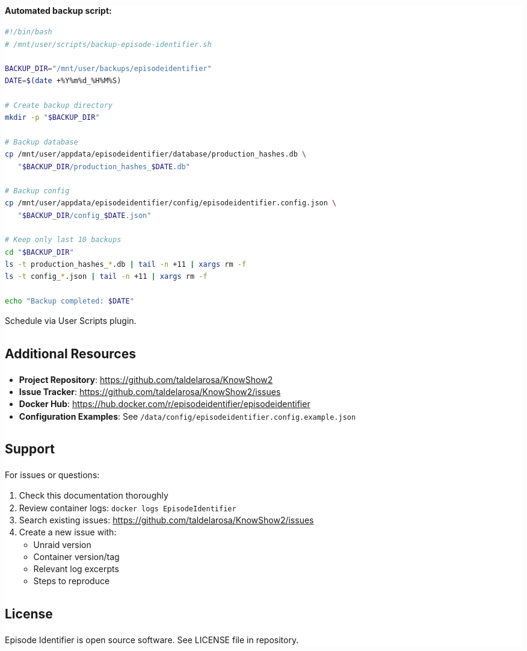**Automated backup script:**

```bash
#!/bin/bash
# /mnt/user/scripts/backup-episode-identifier.sh

BACKUP_DIR="/mnt/user/backups/episodeidentifier"
DATE=$(date +%Y%m%d_%H%M%S)

# Create backup directory
mkdir -p "$BACKUP_DIR"

# Backup database
cp /mnt/user/appdata/episodeidentifier/database/production_hashes.db \
   "$BACKUP_DIR/production_hashes_$DATE.db"

# Backup config
cp /mnt/user/appdata/episodeidentifier/config/episodeidentifier.config.json \
   "$BACKUP_DIR/config_$DATE.json"

# Keep only last 10 backups
cd "$BACKUP_DIR"
ls -t production_hashes_*.db | tail -n +11 | xargs rm -f
ls -t config_*.json | tail -n +11 | xargs rm -f

echo "Backup completed: $DATE"
```

Schedule via User Scripts plugin.

## Additional Resources

- **Project Repository**: <https://github.com/taldelarosa/KnowShow2>
- **Issue Tracker**: <https://github.com/taldelarosa/KnowShow2/issues>
- **Docker Hub**: <https://hub.docker.com/r/episodeidentifier/episodeidentifier>
- **Configuration Examples**: See `/data/config/episodeidentifier.config.example.json`

## Support

For issues or questions:

1. Check this documentation thoroughly
2. Review container logs: `docker logs EpisodeIdentifier`
3. Search existing issues: <https://github.com/taldelarosa/KnowShow2/issues>
4. Create a new issue with:
   - Unraid version
   - Container version/tag
   - Relevant log excerpts
   - Steps to reproduce

## License

Episode Identifier is open source software. See LICENSE file in repository.
